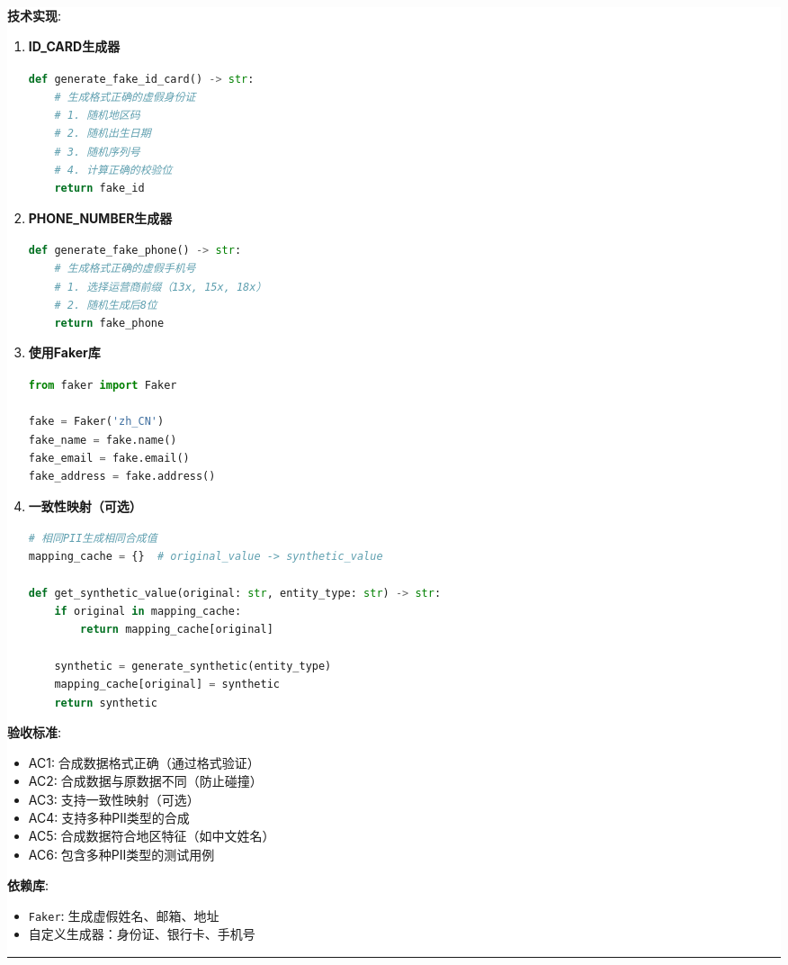 **技术实现**:

1. **ID_CARD生成器**
   ```python
   def generate_fake_id_card() -> str:
       # 生成格式正确的虚假身份证
       # 1. 随机地区码
       # 2. 随机出生日期
       # 3. 随机序列号
       # 4. 计算正确的校验位
       return fake_id
   ```

2. **PHONE_NUMBER生成器**
   ```python
   def generate_fake_phone() -> str:
       # 生成格式正确的虚假手机号
       # 1. 选择运营商前缀（13x, 15x, 18x）
       # 2. 随机生成后8位
       return fake_phone
   ```

3. **使用Faker库**
   ```python
   from faker import Faker

   fake = Faker('zh_CN')
   fake_name = fake.name()
   fake_email = fake.email()
   fake_address = fake.address()
   ```

4. **一致性映射（可选）**
   ```python
   # 相同PII生成相同合成值
   mapping_cache = {}  # original_value -> synthetic_value

   def get_synthetic_value(original: str, entity_type: str) -> str:
       if original in mapping_cache:
           return mapping_cache[original]

       synthetic = generate_synthetic(entity_type)
       mapping_cache[original] = synthetic
       return synthetic
   ```

**验收标准**:
- AC1: 合成数据格式正确（通过格式验证）
- AC2: 合成数据与原数据不同（防止碰撞）
- AC3: 支持一致性映射（可选）
- AC4: 支持多种PII类型的合成
- AC5: 合成数据符合地区特征（如中文姓名）
- AC6: 包含多种PII类型的测试用例

**依赖库**:
- `Faker`: 生成虚假姓名、邮箱、地址
- 自定义生成器：身份证、银行卡、手机号

---
